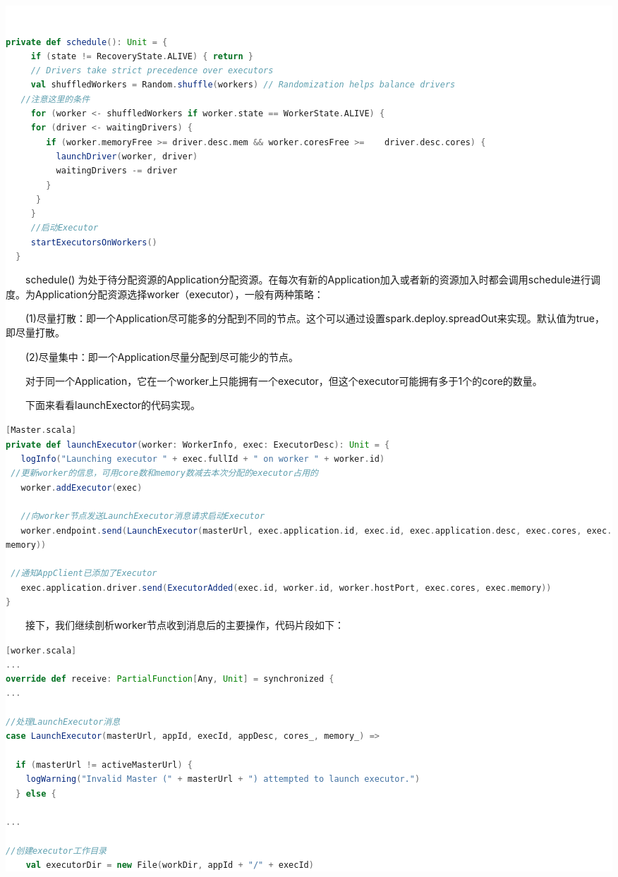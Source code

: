 ```scala


private def schedule(): Unit = {
     if (state != RecoveryState.ALIVE) { return }
     // Drivers take strict precedence over executors
     val shuffledWorkers = Random.shuffle(workers) // Randomization helps balance drivers
   //注意这里的条件
     for (worker <- shuffledWorkers if worker.state == WorkerState.ALIVE) {
     for (driver <- waitingDrivers) {
        if (worker.memoryFree >= driver.desc.mem && worker.coresFree >=    driver.desc.cores) {
          launchDriver(worker, driver)
          waitingDrivers -= driver
        }
      }
     }
     //启动Executor
     startExecutorsOnWorkers()
  }
```

&emsp;&emsp;schedule() 为处于待分配资源的Application分配资源。在每次有新的Application加入或者新的资源加入时都会调用schedule进行调度。为Application分配资源选择worker（executor），一般有两种策略：

&emsp;&emsp;(1)尽量打散：即一个Application尽可能多的分配到不同的节点。这个可以通过设置spark.deploy.spreadOut来实现。默认值为true，即尽量打散。

&emsp;&emsp;(2)尽量集中：即一个Application尽量分配到尽可能少的节点。

&emsp;&emsp;对于同一个Application，它在一个worker上只能拥有一个executor，但这个executor可能拥有多于1个的core的数量。

&emsp;&emsp;下面来看看launchExector的代码实现。

```scala
[Master.scala]
private def launchExecutor(worker: WorkerInfo, exec: ExecutorDesc): Unit = {
   logInfo("Launching executor " + exec.fullId + " on worker " + worker.id)
 //更新worker的信息，可用core数和memory数减去本次分配的executor占用的
   worker.addExecutor(exec)
   
   //向worker节点发送LaunchExecutor消息请求启动Executor
   worker.endpoint.send(LaunchExecutor(masterUrl, exec.application.id, exec.id, exec.application.desc, exec.cores, exec.memory))

 //通知AppClient已添加了Executor
   exec.application.driver.send(ExecutorAdded(exec.id, worker.id, worker.hostPort, exec.cores, exec.memory))
}
```

&emsp;&emsp;接下，我们继续剖析worker节点收到消息后的主要操作，代码片段如下：

```scala
[worker.scala]
...
override def receive: PartialFunction[Any, Unit] = synchronized {
...

//处理LaunchExecutor消息
case LaunchExecutor(masterUrl, appId, execId, appDesc, cores_, memory_) =>

  if (masterUrl != activeMasterUrl) {
    logWarning("Invalid Master (" + masterUrl + ") attempted to launch executor.")
  } else {
    
...
  
//创建executor工作目录
    val executorDir = new File(workDir, appId + "/" + execId)
```

[1]: resources/executor/1_executor_arch.png
[x]: resources/model/4-1Code-Layout.png
[2]: resources/model/4-2Spark-Sequence.png
[3]: resources/model/4-3Spark-Sequence2.png